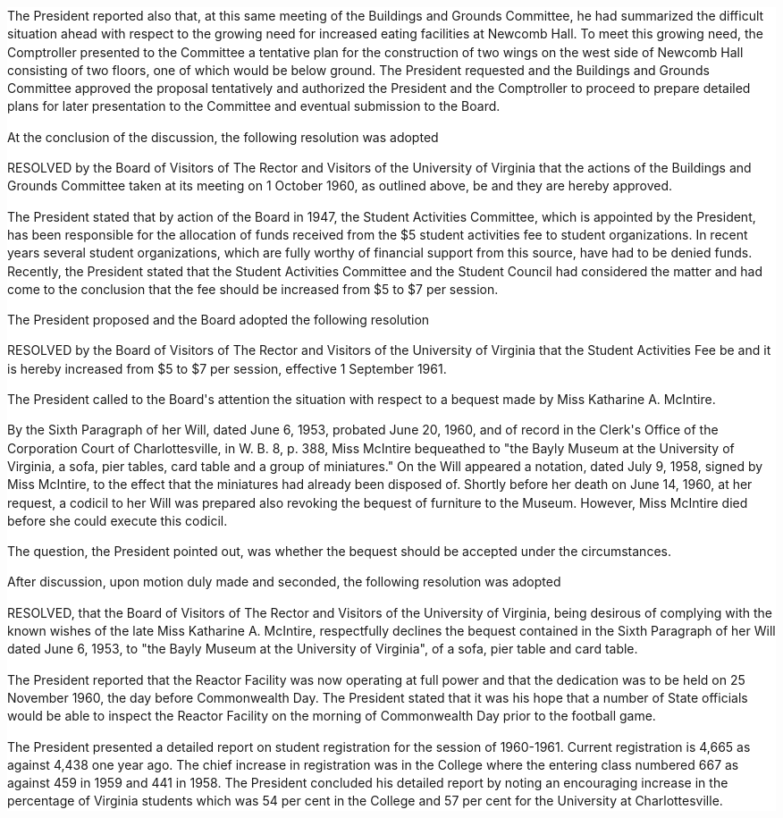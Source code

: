 The President reported also that, at this same meeting of the Buildings and Grounds Committee, he had summarized the difficult situation ahead with respect to the growing need for increased eating facilities at Newcomb Hall. To meet this growing need, the Comptroller presented to the Committee a tentative plan for the construction of two wings on the west side of Newcomb Hall consisting of two floors, one of which would be below ground. The President requested and the Buildings and Grounds Committee approved the proposal tentatively and authorized the President and the Comptroller to proceed to prepare detailed plans for later presentation to the Committee and eventual submission to the Board.

At the conclusion of the discussion, the following resolution was adopted

RESOLVED by the Board of Visitors of The Rector and Visitors of the University of Virginia that the actions of the Buildings and Grounds Committee taken at its meeting on 1 October 1960, as outlined above, be and they are hereby approved.

The President stated that by action of the Board in 1947, the Student Activities Committee, which is appointed by the President, has been responsible for the allocation of funds received from the $5 student activities fee to student organizations. In recent years several student organizations, which are fully worthy of financial support from this source, have had to be denied funds. Recently, the President stated that the Student Activities Committee and the Student Council had considered the matter and had come to the conclusion that the fee should be increased from $5 to $7 per session.

The President proposed and the Board adopted the following resolution

RESOLVED by the Board of Visitors of The Rector and Visitors of the University of Virginia that the Student Activities Fee be and it is hereby increased from $5 to $7 per session, effective 1 September 1961.

The President called to the Board's attention the situation with respect to a bequest made by Miss Katharine A. McIntire.

By the Sixth Paragraph of her Will, dated June 6, 1953, probated June 20, 1960, and of record in the Clerk's Office of the Corporation Court of Charlottesville, in W. B. 8, p. 388, Miss McIntire bequeathed to "the Bayly Museum at the University of Virginia, a sofa, pier tables, card table and a group of miniatures." On the Will appeared a notation, dated July 9, 1958, signed by Miss McIntire, to the effect that the miniatures had already been disposed of. Shortly before her death on June 14, 1960, at her request, a codicil to her Will was prepared also revoking the bequest of furniture to the Museum. However, Miss McIntire died before she could execute this codicil.

The question, the President pointed out, was whether the bequest should be accepted under the circumstances.

After discussion, upon motion duly made and seconded, the following resolution was adopted

RESOLVED, that the Board of Visitors of The Rector and Visitors of the University of Virginia, being desirous of complying with the known wishes of the late Miss Katharine A. McIntire, respectfully declines the bequest contained in the Sixth Paragraph of her Will dated June 6, 1953, to "the Bayly Museum at the University of Virginia", of a sofa, pier table and card table.

The President reported that the Reactor Facility was now operating at full power and that the dedication was to be held on 25 November 1960, the day before Commonwealth Day. The President stated that it was his hope that a number of State officials would be able to inspect the Reactor Facility on the morning of Commonwealth Day prior to the football game.

The President presented a detailed report on student registration for the session of 1960-1961. Current registration is 4,665 as against 4,438 one year ago. The chief increase in registration was in the College where the entering class numbered 667 as against 459 in 1959 and 441 in 1958. The President concluded his detailed report by noting an encouraging increase in the percentage of Virginia students which was 54 per cent in the College and 57 per cent for the University at Charlottesville.

